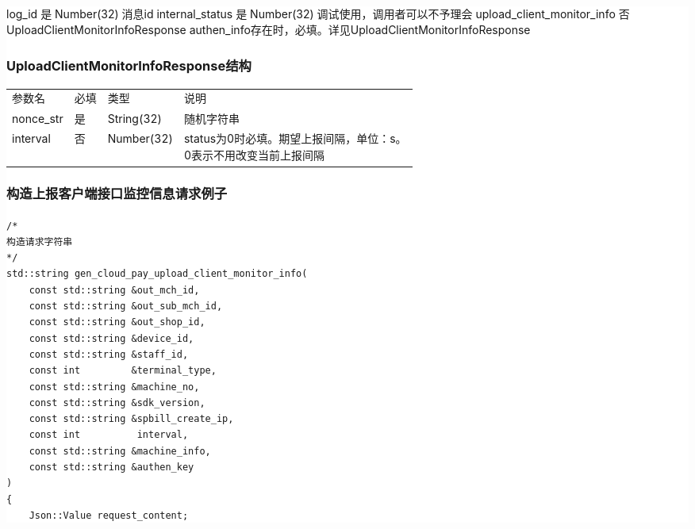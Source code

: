    <tr>
      <td>log_id</td>
      <td>是</td>
      <td>Number(32)</td>
      <td>消息id</td>
   </tr>
   <tr>
      <td>internal_status</td>
      <td>是</td>
      <td>Number(32)</td>
      <td>调试使用，调用者可以不予理会</td>
   </tr>
   <tr>
      <td>upload_client_monitor_info</td>
      <td>否</td>
      <td>UploadClientMonitorInfoResponse</td>
      <td>authen_info存在时，必填。详见UploadClientMonitorInfoResponse</td>
   </tr>
</table>

### UploadClientMonitorInfoResponse结构
<table  border="0" cellspacing="0" cellpadding="0">
   <tr>
      <td>参数名</td>
      <td>必填</td>
      <td>类型</td>
      <td>说明</td>
   </tr>
   <tr>
      <td>nonce_str</td>
      <td>是</td>
      <td>String(32)</td>
      <td>随机字符串</td>
   </tr>
   <tr>
      <td>interval</td>
      <td>否</td>
      <td>Number(32)</td>
      <td>status为0时必填。期望上报间隔，单位：s。<br>0表示不用改变当前上报间隔</td>
   </tr>
</table>

### 构造上报客户端接口监控信息请求例子
```
/*
构造请求字符串
*/
std::string gen_cloud_pay_upload_client_monitor_info(
    const std::string &out_mch_id,
    const std::string &out_sub_mch_id,
    const std::string &out_shop_id,
    const std::string &device_id,
    const std::string &staff_id,
    const int         &terminal_type,
    const std::string &machine_no,
    const std::string &sdk_version,
    const std::string &spbill_create_ip,
    const int          interval,
    const std::string &machine_info,
    const std::string &authen_key
)
{
    Json::Value request_content;
```